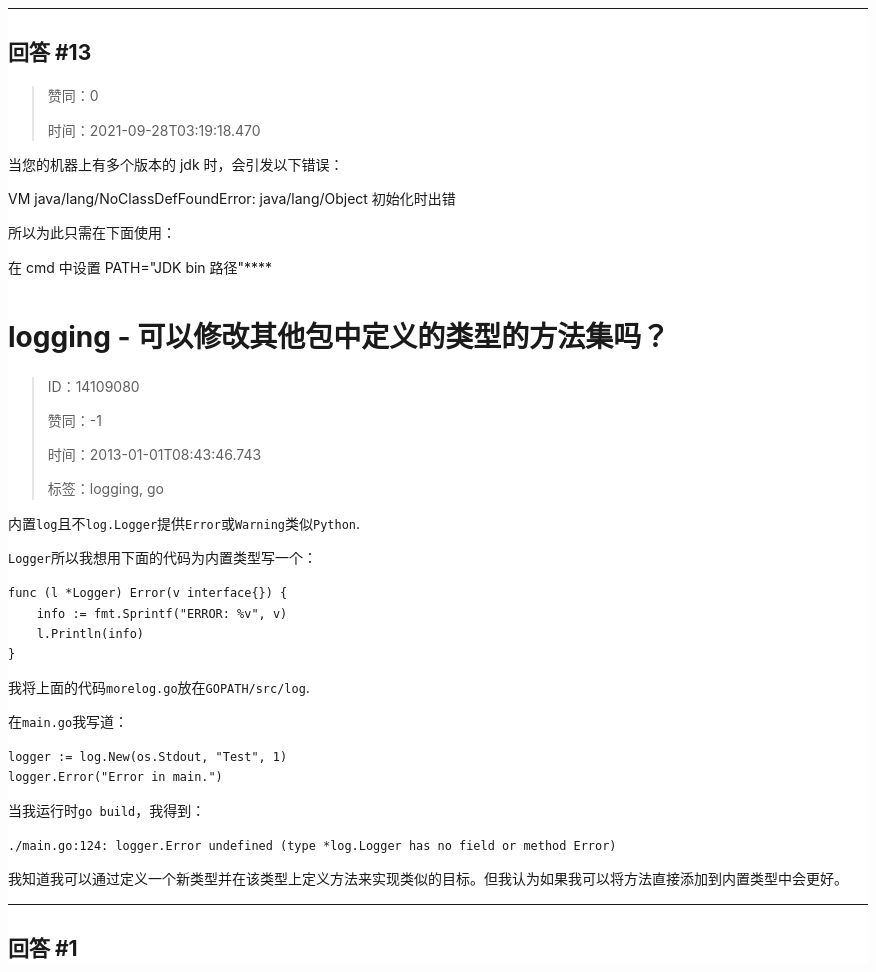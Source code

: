 * * *

## 回答 #13

> 赞同：0
> 
> 时间：2021-09-28T03:19:18.470

当您的机器上有多个版本的 jdk 时，会引发以下错误：

VM java/lang/NoClassDefFoundError: java/lang/Object 初始化时出错

所以为此只需在下面使用：

在 cmd 中设置 PATH="JDK bin 路径"****

# logging - 可以修改其他包中定义的类型的方法集吗？

> ID：14109080
> 
> 赞同：-1
> 
> 时间：2013-01-01T08:43:46.743
> 
> 标签：logging, go

内置`log`且不`log.Logger`提供`Error`或`Warning`类似`Python`.

`Logger`所以我想用下面的代码为内置类型写一个：

```
func (l *Logger) Error(v interface{}) {
    info := fmt.Sprintf("ERROR: %v", v)
    l.Println(info)
} 
```

我将上面的代码`morelog.go`放在`GOPATH/src/log`.

在`main.go`我写道：

```
logger := log.New(os.Stdout, "Test", 1)
logger.Error("Error in main.") 
```

当我运行时`go build`，我得到：

```
./main.go:124: logger.Error undefined (type *log.Logger has no field or method Error) 
```

我知道我可以通过定义一个新类型并在该类型上定义方法来实现类似的目标。但我认为如果我可以将方法直接添加到内置类型中会更好。

* * *

## 回答 #1
